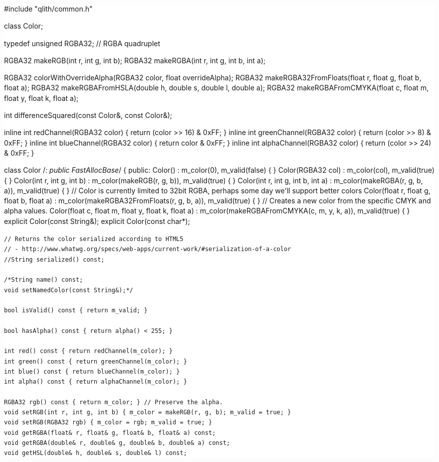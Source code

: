 #include "qlith/common.h"

class Color;

typedef unsigned RGBA32;        // RGBA quadruplet

RGBA32 makeRGB(int r, int g, int b);
RGBA32 makeRGBA(int r, int g, int b, int a);

RGBA32 colorWithOverrideAlpha(RGBA32 color, float overrideAlpha);
RGBA32 makeRGBA32FromFloats(float r, float g, float b, float a);
RGBA32 makeRGBAFromHSLA(double h, double s, double l, double a);
RGBA32 makeRGBAFromCMYKA(float c, float m, float y, float k, float a);

int differenceSquared(const Color&, const Color&);

inline int redChannel(RGBA32 color) { return (color >> 16) & 0xFF; }
inline int greenChannel(RGBA32 color) { return (color >> 8) & 0xFF; }
inline int blueChannel(RGBA32 color) { return color & 0xFF; }
inline int alphaChannel(RGBA32 color) { return (color >> 24) & 0xFF; }

class Color /*: public FastAllocBase*/ {
public:
    Color() : m_color(0), m_valid(false) { }
    Color(RGBA32 col) : m_color(col), m_valid(true) { }
    Color(int r, int g, int b) : m_color(makeRGB(r, g, b)), m_valid(true) { }
    Color(int r, int g, int b, int a) : m_color(makeRGBA(r, g, b, a)), m_valid(true) { }
    // Color is currently limited to 32bit RGBA, perhaps some day we'll support better colors
    Color(float r, float g, float b, float a) : m_color(makeRGBA32FromFloats(r, g, b, a)), m_valid(true) { }
    // Creates a new color from the specific CMYK and alpha values.
    Color(float c, float m, float y, float k, float a) : m_color(makeRGBAFromCMYKA(c, m, y, k, a)), m_valid(true) { }
    explicit Color(const String&);
    explicit Color(const char*);

    // Returns the color serialized according to HTML5
    // - http://www.whatwg.org/specs/web-apps/current-work/#serialization-of-a-color
    //String serialized() const;

    /*String name() const;
    void setNamedColor(const String&);*/

    bool isValid() const { return m_valid; }

    bool hasAlpha() const { return alpha() < 255; }

    int red() const { return redChannel(m_color); }
    int green() const { return greenChannel(m_color); }
    int blue() const { return blueChannel(m_color); }
    int alpha() const { return alphaChannel(m_color); }

    RGBA32 rgb() const { return m_color; } // Preserve the alpha.
    void setRGB(int r, int g, int b) { m_color = makeRGB(r, g, b); m_valid = true; }
    void setRGB(RGBA32 rgb) { m_color = rgb; m_valid = true; }
    void getRGBA(float& r, float& g, float& b, float& a) const;
    void getRGBA(double& r, double& g, double& b, double& a) const;
    void getHSL(double& h, double& s, double& l) const;
